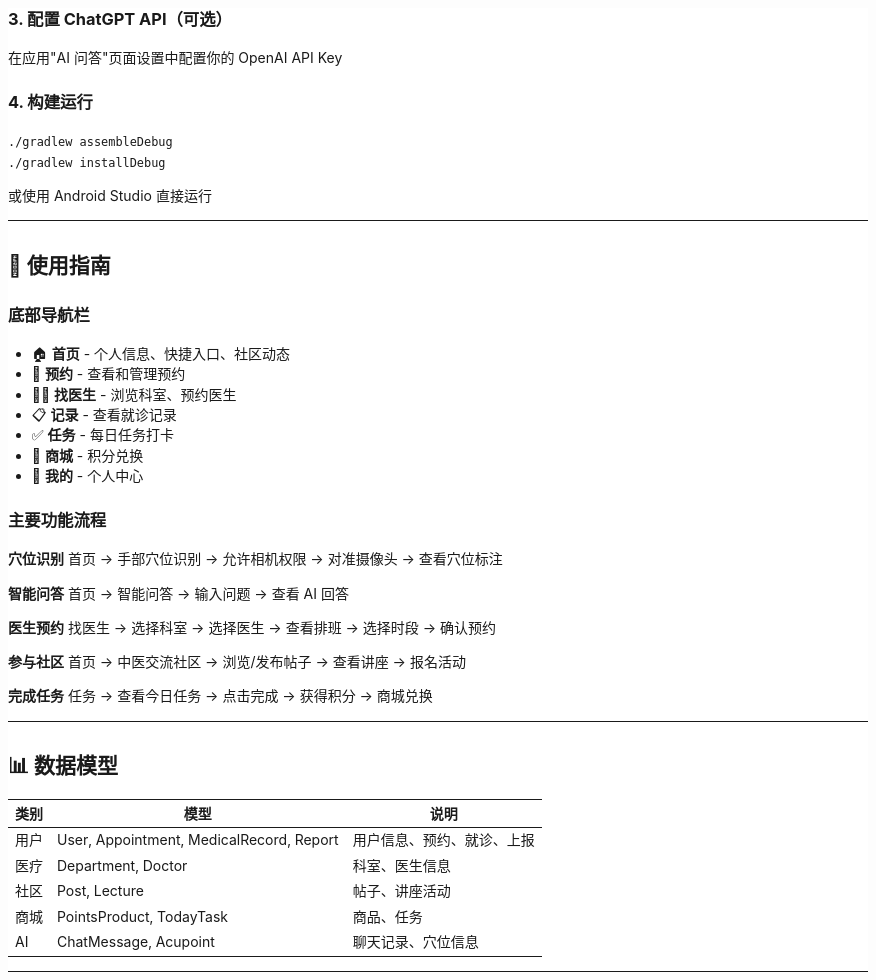 ### 3. 配置 ChatGPT API（可选）
在应用"AI 问答"页面设置中配置你的 OpenAI API Key

### 4. 构建运行
```bash
./gradlew assembleDebug
./gradlew installDebug
```

或使用 Android Studio 直接运行

---

## 📱 使用指南

### 底部导航栏
- 🏠 **首页** - 个人信息、快捷入口、社区动态
- 📅 **预约** - 查看和管理预约
- 👨‍⚕️ **找医生** - 浏览科室、预约医生
- 📋 **记录** - 查看就诊记录
- ✅ **任务** - 每日任务打卡
- 🎁 **商城** - 积分兑换
- 👤 **我的** - 个人中心

### 主要功能流程

**穴位识别**
首页 → 手部穴位识别 → 允许相机权限 → 对准摄像头 → 查看穴位标注

**智能问答**
首页 → 智能问答 → 输入问题 → 查看 AI 回答

**医生预约**
找医生 → 选择科室 → 选择医生 → 查看排班 → 选择时段 → 确认预约

**参与社区**
首页 → 中医交流社区 → 浏览/发布帖子 → 查看讲座 → 报名活动

**完成任务**
任务 → 查看今日任务 → 点击完成 → 获得积分 → 商城兑换

---

## 📊 数据模型

| 类别 | 模型 | 说明 |
|------|------|------|
| 用户 | User, Appointment, MedicalRecord, Report | 用户信息、预约、就诊、上报 |
| 医疗 | Department, Doctor | 科室、医生信息 |
| 社区 | Post, Lecture | 帖子、讲座活动 |
| 商城 | PointsProduct, TodayTask | 商品、任务 |
| AI | ChatMessage, Acupoint | 聊天记录、穴位信息 |

---